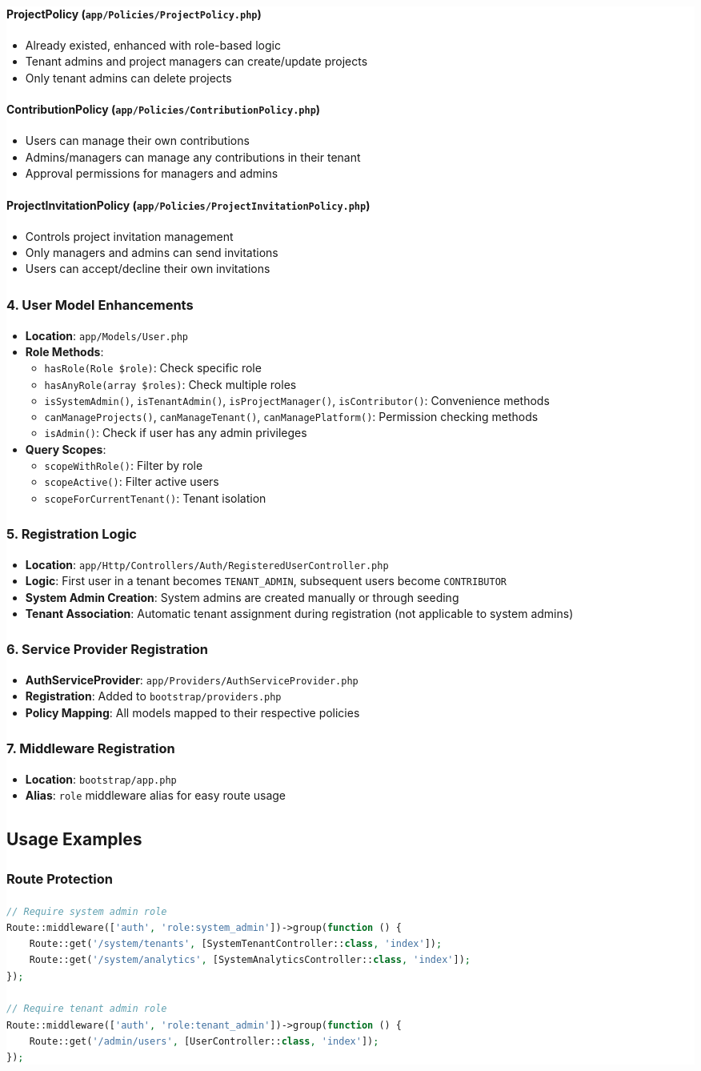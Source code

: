 #### ProjectPolicy (`app/Policies/ProjectPolicy.php`)
- Already existed, enhanced with role-based logic
- Tenant admins and project managers can create/update projects
- Only tenant admins can delete projects

#### ContributionPolicy (`app/Policies/ContributionPolicy.php`)
- Users can manage their own contributions
- Admins/managers can manage any contributions in their tenant
- Approval permissions for managers and admins

#### ProjectInvitationPolicy (`app/Policies/ProjectInvitationPolicy.php`)
- Controls project invitation management
- Only managers and admins can send invitations
- Users can accept/decline their own invitations

### 4. User Model Enhancements
- **Location**: `app/Models/User.php`
- **Role Methods**:
  - `hasRole(Role $role)`: Check specific role
  - `hasAnyRole(array $roles)`: Check multiple roles
  - `isSystemAdmin()`, `isTenantAdmin()`, `isProjectManager()`, `isContributor()`: Convenience methods
  - `canManageProjects()`, `canManageTenant()`, `canManagePlatform()`: Permission checking methods
  - `isAdmin()`: Check if user has any admin privileges
- **Query Scopes**:
  - `scopeWithRole()`: Filter by role
  - `scopeActive()`: Filter active users
  - `scopeForCurrentTenant()`: Tenant isolation

### 5. Registration Logic
- **Location**: `app/Http/Controllers/Auth/RegisteredUserController.php`
- **Logic**: First user in a tenant becomes `TENANT_ADMIN`, subsequent users become `CONTRIBUTOR`
- **System Admin Creation**: System admins are created manually or through seeding
- **Tenant Association**: Automatic tenant assignment during registration (not applicable to system admins)

### 6. Service Provider Registration
- **AuthServiceProvider**: `app/Providers/AuthServiceProvider.php`
- **Registration**: Added to `bootstrap/providers.php`
- **Policy Mapping**: All models mapped to their respective policies

### 7. Middleware Registration
- **Location**: `bootstrap/app.php`
- **Alias**: `role` middleware alias for easy route usage

## Usage Examples

### Route Protection
```php
// Require system admin role
Route::middleware(['auth', 'role:system_admin'])->group(function () {
    Route::get('/system/tenants', [SystemTenantController::class, 'index']);
    Route::get('/system/analytics', [SystemAnalyticsController::class, 'index']);
});

// Require tenant admin role
Route::middleware(['auth', 'role:tenant_admin'])->group(function () {
    Route::get('/admin/users', [UserController::class, 'index']);
});

```